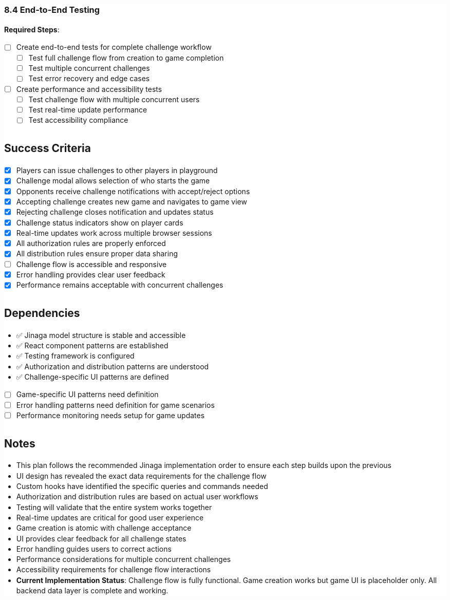 ### 8.4 End-to-End Testing
**Required Steps**:
- [ ] Create end-to-end tests for complete challenge workflow
  - [ ] Test full challenge flow from creation to game completion
  - [ ] Test multiple concurrent challenges
  - [ ] Test error recovery and edge cases
- [ ] Create performance and accessibility tests
  - [ ] Test challenge flow with multiple concurrent users
  - [ ] Test real-time update performance
  - [ ] Test accessibility compliance

## Success Criteria
- [x] Players can issue challenges to other players in playground
- [x] Challenge modal allows selection of who starts the game
- [x] Opponents receive challenge notifications with accept/reject options
- [x] Accepting challenge creates new game and navigates to game view
- [x] Rejecting challenge closes notification and updates status
- [x] Challenge status indicators show on player cards
- [x] Real-time updates work across multiple browser sessions
- [x] All authorization rules are properly enforced
- [x] All distribution rules ensure proper data sharing
- [ ] Challenge flow is accessible and responsive
- [x] Error handling provides clear user feedback
- [x] Performance remains acceptable with concurrent challenges

## Dependencies
- ✅ Jinaga model structure is stable and accessible
- ✅ React component patterns are established
- ✅ Testing framework is configured
- ✅ Authorization and distribution patterns are understood
- ✅ Challenge-specific UI patterns are defined
- [ ] Game-specific UI patterns need definition
- [ ] Error handling patterns need definition for game scenarios
- [ ] Performance monitoring needs setup for game updates

## Notes
- This plan follows the recommended Jinaga implementation order to ensure each step builds upon the previous
- UI design has revealed the exact data requirements for the challenge flow
- Custom hooks have identified the specific queries and commands needed
- Authorization and distribution rules are based on actual user workflows
- Testing will validate that the entire system works together
- Real-time updates are critical for good user experience
- Game creation is atomic with challenge acceptance
- UI provides clear feedback for all challenge states
- Error handling guides users to correct actions
- Performance considerations for multiple concurrent challenges
- Accessibility requirements for challenge flow interactions
- **Current Implementation Status**: Challenge flow is fully functional. Game creation works but game UI is placeholder only. All backend data layer is complete and working. 